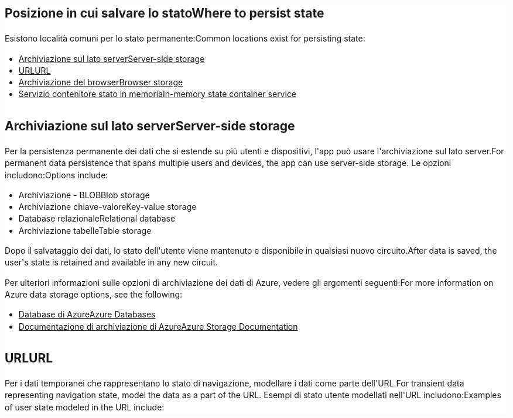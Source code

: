 ## <a name="where-to-persist-state"></a><span data-ttu-id="e1bce-210">Posizione in cui salvare lo stato</span><span class="sxs-lookup"><span data-stu-id="e1bce-210">Where to persist state</span></span>

<span data-ttu-id="e1bce-211">Esistono località comuni per lo stato permanente:</span><span class="sxs-lookup"><span data-stu-id="e1bce-211">Common locations exist for persisting state:</span></span>

* [<span data-ttu-id="e1bce-212">Archiviazione sul lato server</span><span class="sxs-lookup"><span data-stu-id="e1bce-212">Server-side storage</span></span>](#server-side-storage-server)
* [<span data-ttu-id="e1bce-213">URL</span><span class="sxs-lookup"><span data-stu-id="e1bce-213">URL</span></span>](#url-server)
* [<span data-ttu-id="e1bce-214">Archiviazione del browser</span><span class="sxs-lookup"><span data-stu-id="e1bce-214">Browser storage</span></span>](#browser-storage-server)
* [<span data-ttu-id="e1bce-215">Servizio contenitore stato in memoria</span><span class="sxs-lookup"><span data-stu-id="e1bce-215">In-memory state container service</span></span>](#in-memory-state-container-service-server)

<h2 id="server-side-storage-server"><span data-ttu-id="e1bce-216">Archiviazione sul lato server</span><span class="sxs-lookup"><span data-stu-id="e1bce-216">Server-side storage</span></span></h2>

<span data-ttu-id="e1bce-217">Per la persistenza permanente dei dati che si estende su più utenti e dispositivi, l'app può usare l'archiviazione sul lato server.</span><span class="sxs-lookup"><span data-stu-id="e1bce-217">For permanent data persistence that spans multiple users and devices, the app can use server-side storage.</span></span> <span data-ttu-id="e1bce-218">Le opzioni includono:</span><span class="sxs-lookup"><span data-stu-id="e1bce-218">Options include:</span></span>

* <span data-ttu-id="e1bce-219">Archiviazione - BLOB</span><span class="sxs-lookup"><span data-stu-id="e1bce-219">Blob storage</span></span>
* <span data-ttu-id="e1bce-220">Archiviazione chiave-valore</span><span class="sxs-lookup"><span data-stu-id="e1bce-220">Key-value storage</span></span>
* <span data-ttu-id="e1bce-221">Database relazionale</span><span class="sxs-lookup"><span data-stu-id="e1bce-221">Relational database</span></span>
* <span data-ttu-id="e1bce-222">Archiviazione tabelle</span><span class="sxs-lookup"><span data-stu-id="e1bce-222">Table storage</span></span>

<span data-ttu-id="e1bce-223">Dopo il salvataggio dei dati, lo stato dell'utente viene mantenuto e disponibile in qualsiasi nuovo circuito.</span><span class="sxs-lookup"><span data-stu-id="e1bce-223">After data is saved, the user's state is retained and available in any new circuit.</span></span>

<span data-ttu-id="e1bce-224">Per ulteriori informazioni sulle opzioni di archiviazione dei dati di Azure, vedere gli argomenti seguenti:</span><span class="sxs-lookup"><span data-stu-id="e1bce-224">For more information on Azure data storage options, see the following:</span></span>

* [<span data-ttu-id="e1bce-225">Database di Azure</span><span class="sxs-lookup"><span data-stu-id="e1bce-225">Azure Databases</span></span>](https://azure.microsoft.com/product-categories/databases/)
* [<span data-ttu-id="e1bce-226">Documentazione di archiviazione di Azure</span><span class="sxs-lookup"><span data-stu-id="e1bce-226">Azure Storage Documentation</span></span>](/azure/storage/)

<h2 id="url-server"><span data-ttu-id="e1bce-227">URL</span><span class="sxs-lookup"><span data-stu-id="e1bce-227">URL</span></span></h2>

<span data-ttu-id="e1bce-228">Per i dati temporanei che rappresentano lo stato di navigazione, modellare i dati come parte dell'URL.</span><span class="sxs-lookup"><span data-stu-id="e1bce-228">For transient data representing navigation state, model the data as a part of the URL.</span></span> <span data-ttu-id="e1bce-229">Esempi di stato utente modellati nell'URL includono:</span><span class="sxs-lookup"><span data-stu-id="e1bce-229">Examples of user state modeled in the URL include:</span></span>
